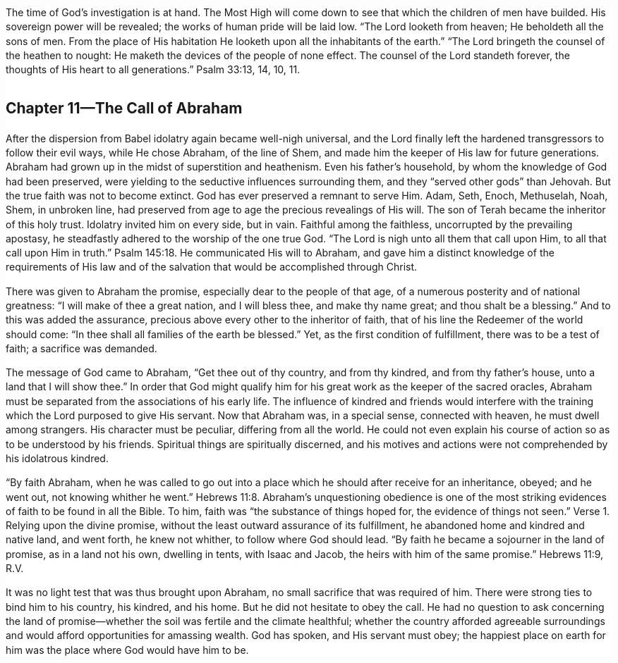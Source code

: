 The time of God’s investigation is at hand. The Most High will come down to see that which the children of men have builded. His sovereign power will be revealed; the works of human pride will be laid low. “The Lord looketh from heaven; He beholdeth all the sons of men. From the place of His habitation He looketh upon all the inhabitants of the earth.” “The Lord bringeth the counsel of the heathen to nought: He maketh the devices of the people of none effect. The counsel of the Lord standeth forever, the thoughts of His heart to all generations.” Psalm 33:13, 14, 10, 11.

## Chapter 11—The Call of Abraham

After the dispersion from Babel idolatry again became well-nigh universal, and the Lord finally left the hardened transgressors to follow their evil ways, while He chose Abraham, of the line of Shem, and made him the keeper of His law for future generations. Abraham had grown up in the midst of superstition and heathenism. Even his father’s household, by whom the knowledge of God had been preserved, were yielding to the seductive influences surrounding them, and they “served other gods” than Jehovah. But the true faith was not to become extinct. God has ever preserved a remnant to serve Him. Adam, Seth, Enoch, Methuselah, Noah, Shem, in unbroken line, had preserved from age to age the precious revealings of His will. The son of Terah became the inheritor of this holy trust. Idolatry invited him on every side, but in vain. Faithful among the faithless, uncorrupted by the prevailing apostasy, he steadfastly adhered to the worship of the one true God. “The Lord is nigh unto all them that call upon Him, to all that call upon Him in truth.” Psalm 145:18. He communicated His will to Abraham, and gave him a distinct knowledge of the requirements of His law and of the salvation that would be accomplished through Christ.

There was given to Abraham the promise, especially dear to the people of that age, of a numerous posterity and of national greatness: “I will make of thee a great nation, and I will bless thee, and make thy name great; and thou shalt be a blessing.” And to this was added the assurance, precious above every other to the inheritor of faith, that of his line the Redeemer of the world should come: “In thee shall all families of the earth be blessed.” Yet, as the first condition of fulfillment, there was to be a test of faith; a sacrifice was demanded.

The message of God came to Abraham, “Get thee out of thy country, and from thy kindred, and from thy father’s house, unto a land that I will show thee.” In order that God might qualify him for his great work as the keeper of the sacred oracles, Abraham must be separated from the associations of his early life. The influence of kindred and friends would interfere with the training which the Lord purposed to give His servant. Now that Abraham was, in a special sense, connected with heaven, he must dwell among strangers. His character must be peculiar, differing from all the world. He could not even explain his course of action so as to be understood by his friends. Spiritual things are spiritually discerned, and his motives and actions were not comprehended by his idolatrous kindred.

“By faith Abraham, when he was called to go out into a place which he should after receive for an inheritance, obeyed; and he went out, not knowing whither he went.” Hebrews 11:8. Abraham’s unquestioning obedience is one of the most striking evidences of faith to be found in all the Bible. To him, faith was “the substance of things hoped for, the evidence of things not seen.” Verse 1. Relying upon the divine promise, without the least outward assurance of its fulfillment, he abandoned home and kindred and native land, and went forth, he knew not whither, to follow where God should lead. “By faith he became a sojourner in the land of promise, as in a land not his own, dwelling in tents, with Isaac and Jacob, the heirs with him of the same promise.” Hebrews 11:9, R.V.

It was no light test that was thus brought upon Abraham, no small sacrifice that was required of him. There were strong ties to bind him to his country, his kindred, and his home. But he did not hesitate to obey the call. He had no question to ask concerning the land of promise—whether the soil was fertile and the climate healthful; whether the country afforded agreeable surroundings and would afford opportunities for amassing wealth. God has spoken, and His servant must obey; the happiest place on earth for him was the place where God would have him to be.
